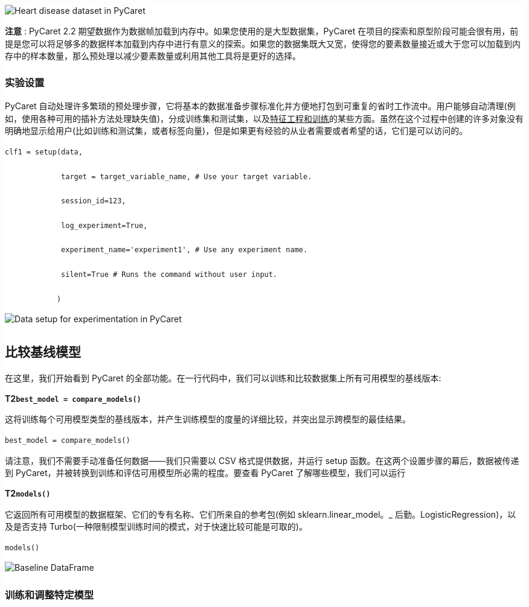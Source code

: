 ![Heart disease dataset in PyCaret](../Images/862debeb62b1aa24edcf0ce4eb92c7b4.png)

**注意** : PyCaret 2.2 期望数据作为数据帧加载到内存中。如果您使用的是大型数据集，PyCaret 在项目的探索和原型阶段可能会很有用，前提是您可以将足够多的数据样本加载到内存中进行有意义的探索。如果您的数据集既大又宽，使得您的要素数量接近或大于您可以加载到内存中的样本数量，那么预处理以减少要素数量或利用其他工具将是更好的选择。

### 实验设置

PyCaret 自动处理许多繁琐的预处理步骤，它将基本的数据准备步骤标准化并方便地打包到可重复的省时工作流中。用户能够自动清理(例如，使用各种可用的插补方法处理缺失值)，分成训练集和测试集，以及[特征工程和训练](/blog/manual-feature-engineering)的某些方面。虽然在这个过程中创建的许多对象没有明确地显示给用户(比如训练和测试集，或者标签向量)，但是如果更有经验的从业者需要或者希望的话，它们是可以访问的。

```
clf1 = setup(data,

             target = target_variable_name, # Use your target variable.

             session_id=123,

             log_experiment=True,

             experiment_name='experiment1', # Use any experiment name.

             silent=True # Runs the command without user input.

            )
```

![Data setup for experimentation in PyCaret](../Images/2f535af069a9443996855ca1a2c0ce4e.png)

## 比较基线模型

在这里，我们开始看到 PyCaret 的全部功能。在一行代码中，我们可以训练和比较数据集上所有可用模型的基线版本:

**T2`best_model = compare_models()`**

这将训练每个可用模型类型的基线版本，并产生训练模型的度量的详细比较，并突出显示跨模型的最佳结果。

```
best_model = compare_models()
```

请注意，我们不需要手动准备任何数据——我们只需要以 CSV 格式提供数据，并运行 setup 函数。在这两个设置步骤的幕后，数据被传递到 PyCaret，并被转换到训练和评估可用模型所必需的程度。要查看 PyCaret 了解哪些模型，我们可以运行

**T2`models()`**

它返回所有可用模型的数据框架、它们的专有名称、它们所来自的参考包(例如 sklearn.linear_model。_ 后勤。LogisticRegression)，以及是否支持 Turbo(一种限制模型训练时间的模式，对于快速比较可能是可取的)。

```
models()
```

![Baseline DataFrame](../Images/effc4d7914bdfdc452ee8c504415a77b.png)

### 训练和调整特定模型

